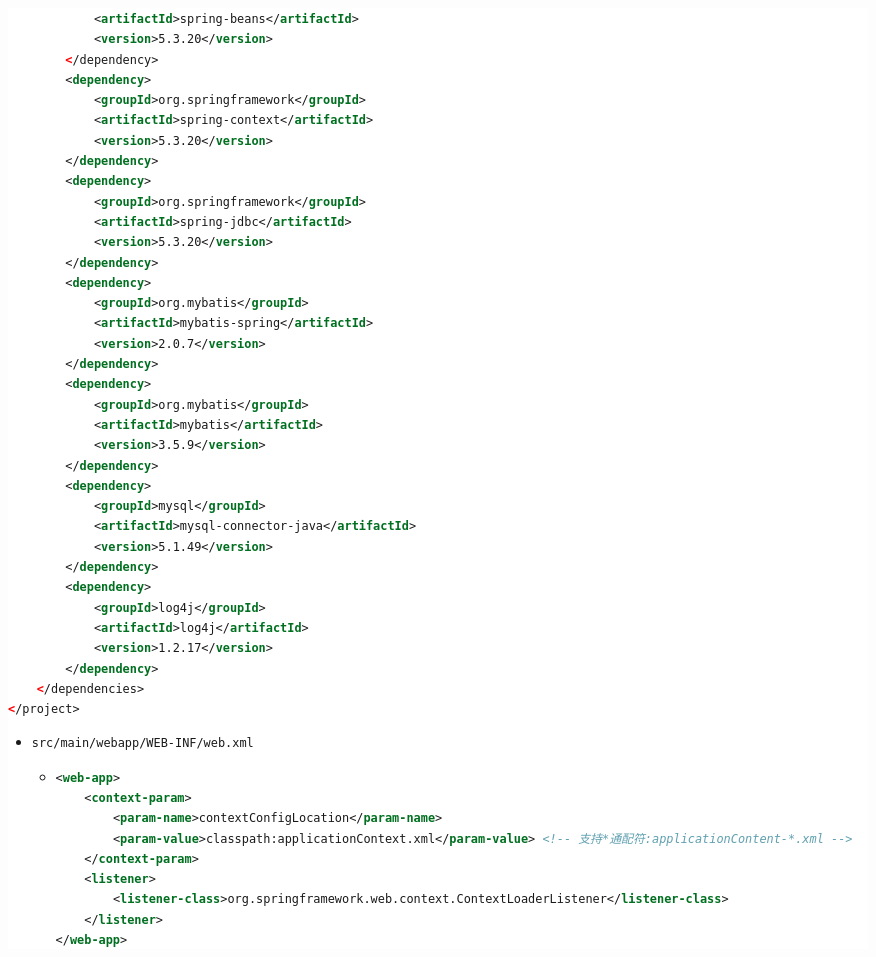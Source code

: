 ```xml
            <artifactId>spring-beans</artifactId>
            <version>5.3.20</version>
        </dependency>
        <dependency>
            <groupId>org.springframework</groupId>
            <artifactId>spring-context</artifactId>
            <version>5.3.20</version>
        </dependency>
        <dependency>
            <groupId>org.springframework</groupId>
            <artifactId>spring-jdbc</artifactId>
            <version>5.3.20</version>
        </dependency>
        <dependency>
            <groupId>org.mybatis</groupId>
            <artifactId>mybatis-spring</artifactId>
            <version>2.0.7</version>
        </dependency>
        <dependency>
            <groupId>org.mybatis</groupId>
            <artifactId>mybatis</artifactId>
            <version>3.5.9</version>
        </dependency>
        <dependency>
            <groupId>mysql</groupId>
            <artifactId>mysql-connector-java</artifactId>
            <version>5.1.49</version>
        </dependency>
        <dependency>
            <groupId>log4j</groupId>
            <artifactId>log4j</artifactId>
            <version>1.2.17</version>
        </dependency>
    </dependencies>
</project>
```

- `src/main/webapp/WEB-INF/web.xml`

  - ```xml
    <web-app>
        <context-param>
            <param-name>contextConfigLocation</param-name>
            <param-value>classpath:applicationContext.xml</param-value> <!-- 支持*通配符:applicationContent-*.xml -->
        </context-param>
        <listener>
            <listener-class>org.springframework.web.context.ContextLoaderListener</listener-class>
        </listener>
    </web-app>
    ```

